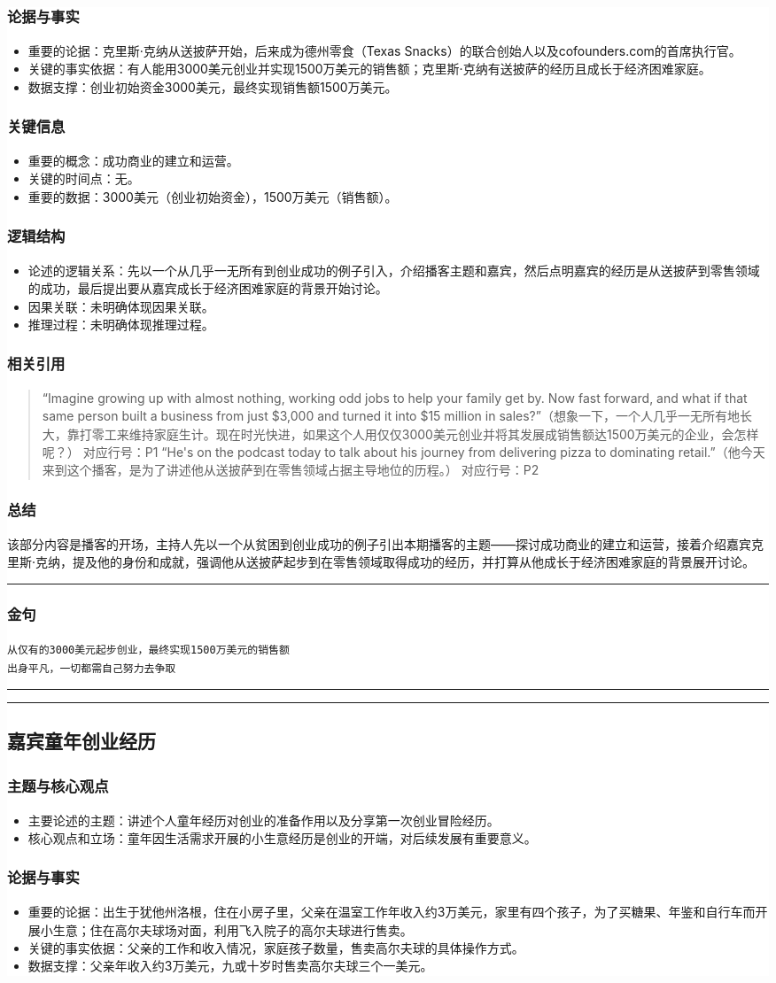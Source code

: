 ### 论据与事实
- 重要的论据：克里斯·克纳从送披萨开始，后来成为德州零食（Texas Snacks）的联合创始人以及cofounders.com的首席执行官。
- 关键的事实依据：有人能用3000美元创业并实现1500万美元的销售额；克里斯·克纳有送披萨的经历且成长于经济困难家庭。
- 数据支撑：创业初始资金3000美元，最终实现销售额1500万美元。

### 关键信息
- 重要的概念：成功商业的建立和运营。
- 关键的时间点：无。
- 重要的数据：3000美元（创业初始资金），1500万美元（销售额）。

### 逻辑结构
- 论述的逻辑关系：先以一个从几乎一无所有到创业成功的例子引入，介绍播客主题和嘉宾，然后点明嘉宾的经历是从送披萨到零售领域的成功，最后提出要从嘉宾成长于经济困难家庭的背景开始讨论。
- 因果关联：未明确体现因果关联。
- 推理过程：未明确体现推理过程。

### 相关引用
> “Imagine growing up with almost nothing, working odd jobs to help your family get by. Now fast forward, and what if that same person built a business from just $3,000 and turned it into $15 million in sales?”（想象一下，一个人几乎一无所有地长大，靠打零工来维持家庭生计。现在时光快进，如果这个人用仅仅3000美元创业并将其发展成销售额达1500万美元的企业，会怎样呢？）  对应行号：P1
> “He's on the podcast today to talk about his journey from delivering pizza to dominating retail.”（他今天来到这个播客，是为了讲述他从送披萨到在零售领域占据主导地位的历程。）  对应行号：P2

### 总结
该部分内容是播客的开场，主持人先以一个从贫困到创业成功的例子引出本期播客的主题——探讨成功商业的建立和运营，接着介绍嘉宾克里斯·克纳，提及他的身份和成就，强调他从送披萨起步到在零售领域取得成功的经历，并打算从他成长于经济困难家庭的背景展开讨论。 

---

### 金句
```text
从仅有的3000美元起步创业，最终实现1500万美元的销售额
出身平凡，一切都需自己努力去争取
```

---


---

## 嘉宾童年创业经历

### 主题与核心观点
- 主要论述的主题：讲述个人童年经历对创业的准备作用以及分享第一次创业冒险经历。
- 核心观点和立场：童年因生活需求开展的小生意经历是创业的开端，对后续发展有重要意义。

### 论据与事实
- 重要的论据：出生于犹他州洛根，住在小房子里，父亲在温室工作年收入约3万美元，家里有四个孩子，为了买糖果、年鉴和自行车而开展小生意；住在高尔夫球场对面，利用飞入院子的高尔夫球进行售卖。
- 关键的事实依据：父亲的工作和收入情况，家庭孩子数量，售卖高尔夫球的具体操作方式。
- 数据支撑：父亲年收入约3万美元，九或十岁时售卖高尔夫球三个一美元。
